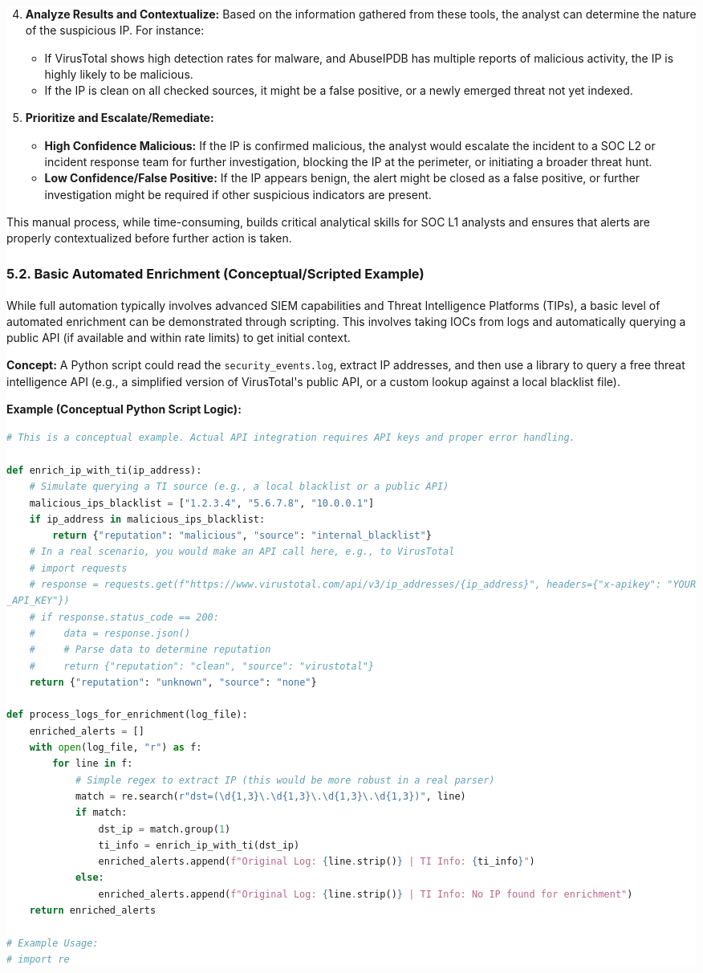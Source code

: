 4.  **Analyze Results and Contextualize:** Based on the information gathered from these tools, the analyst can determine the nature of the suspicious IP. For instance:
    *   If VirusTotal shows high detection rates for malware, and AbuseIPDB has multiple reports of malicious activity, the IP is highly likely to be malicious.
    *   If the IP is clean on all checked sources, it might be a false positive, or a newly emerged threat not yet indexed.

5.  **Prioritize and Escalate/Remediate:**
    *   **High Confidence Malicious:** If the IP is confirmed malicious, the analyst would escalate the incident to a SOC L2 or incident response team for further investigation, blocking the IP at the perimeter, or initiating a broader threat hunt.
    *   **Low Confidence/False Positive:** If the IP appears benign, the alert might be closed as a false positive, or further investigation might be required if other suspicious indicators are present.

This manual process, while time-consuming, builds critical analytical skills for SOC L1 analysts and ensures that alerts are properly contextualized before further action is taken.

### 5.2. Basic Automated Enrichment (Conceptual/Scripted Example)

While full automation typically involves advanced SIEM capabilities and Threat Intelligence Platforms (TIPs), a basic level of automated enrichment can be demonstrated through scripting. This involves taking IOCs from logs and automatically querying a public API (if available and within rate limits) to get initial context.

**Concept:** A Python script could read the `security_events.log`, extract IP addresses, and then use a library to query a free threat intelligence API (e.g., a simplified version of VirusTotal's public API, or a custom lookup against a local blacklist file).

**Example (Conceptual Python Script Logic):**

```python
# This is a conceptual example. Actual API integration requires API keys and proper error handling.

def enrich_ip_with_ti(ip_address):
    # Simulate querying a TI source (e.g., a local blacklist or a public API)
    malicious_ips_blacklist = ["1.2.3.4", "5.6.7.8", "10.0.0.1"]
    if ip_address in malicious_ips_blacklist:
        return {"reputation": "malicious", "source": "internal_blacklist"}
    # In a real scenario, you would make an API call here, e.g., to VirusTotal
    # import requests
    # response = requests.get(f"https://www.virustotal.com/api/v3/ip_addresses/{ip_address}", headers={"x-apikey": "YOUR_API_KEY"})
    # if response.status_code == 200:
    #     data = response.json()
    #     # Parse data to determine reputation
    #     return {"reputation": "clean", "source": "virustotal"}
    return {"reputation": "unknown", "source": "none"}

def process_logs_for_enrichment(log_file):
    enriched_alerts = []
    with open(log_file, "r") as f:
        for line in f:
            # Simple regex to extract IP (this would be more robust in a real parser)
            match = re.search(r"dst=(\d{1,3}\.\d{1,3}\.\d{1,3}\.\d{1,3})", line)
            if match:
                dst_ip = match.group(1)
                ti_info = enrich_ip_with_ti(dst_ip)
                enriched_alerts.append(f"Original Log: {line.strip()} | TI Info: {ti_info}")
            else:
                enriched_alerts.append(f"Original Log: {line.strip()} | TI Info: No IP found for enrichment")
    return enriched_alerts

# Example Usage:
# import re
```
